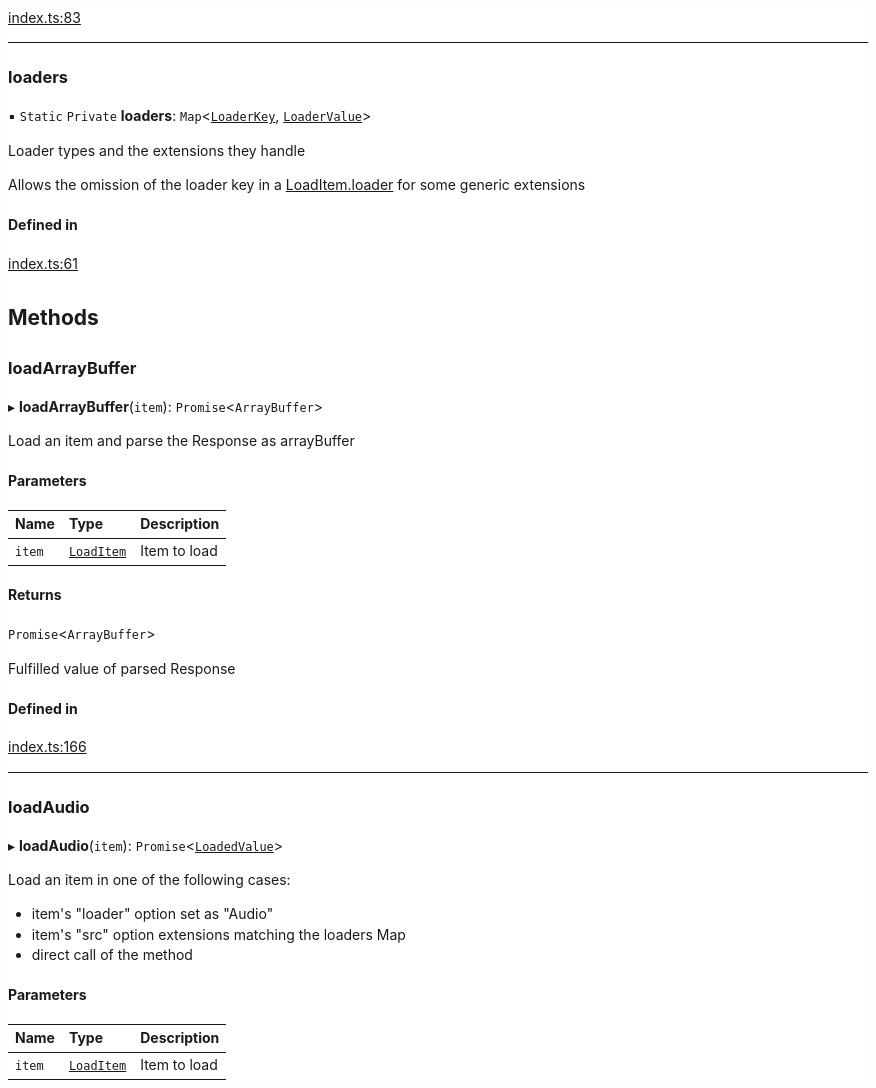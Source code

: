 [index.ts:83](https://github.com/dmnsgn/async-preloader/blob/ec8b4a0/src/index.ts#L83)

___

### loaders

▪ `Static` `Private` **loaders**: `Map`<[`LoaderKey`](../enums/types.LoaderKey.md), [`LoaderValue`](../interfaces/types.LoaderValue.md)\>

Loader types and the extensions they handle

Allows the omission of the loader key in a [LoadItem.loader](../interfaces/types.LoadItem.md#loader) for some generic extensions

#### Defined in

[index.ts:61](https://github.com/dmnsgn/async-preloader/blob/ec8b4a0/src/index.ts#L61)

## Methods

### loadArrayBuffer

▸ **loadArrayBuffer**(`item`): `Promise`<`ArrayBuffer`\>

Load an item and parse the Response as arrayBuffer

#### Parameters

| Name | Type | Description |
| :------ | :------ | :------ |
| `item` | [`LoadItem`](../interfaces/types.LoadItem.md) | Item to load |

#### Returns

`Promise`<`ArrayBuffer`\>

Fulfilled value of parsed Response

#### Defined in

[index.ts:166](https://github.com/dmnsgn/async-preloader/blob/ec8b4a0/src/index.ts#L166)

___

### loadAudio

▸ **loadAudio**(`item`): `Promise`<[`LoadedValue`](../modules/types.md#loadedvalue)\>

Load an item in one of the following cases:
- item's "loader" option set as "Audio"
- item's "src" option extensions matching the loaders Map
- direct call of the method

#### Parameters

| Name | Type | Description |
| :------ | :------ | :------ |
| `item` | [`LoadItem`](../interfaces/types.LoadItem.md) | Item to load |
